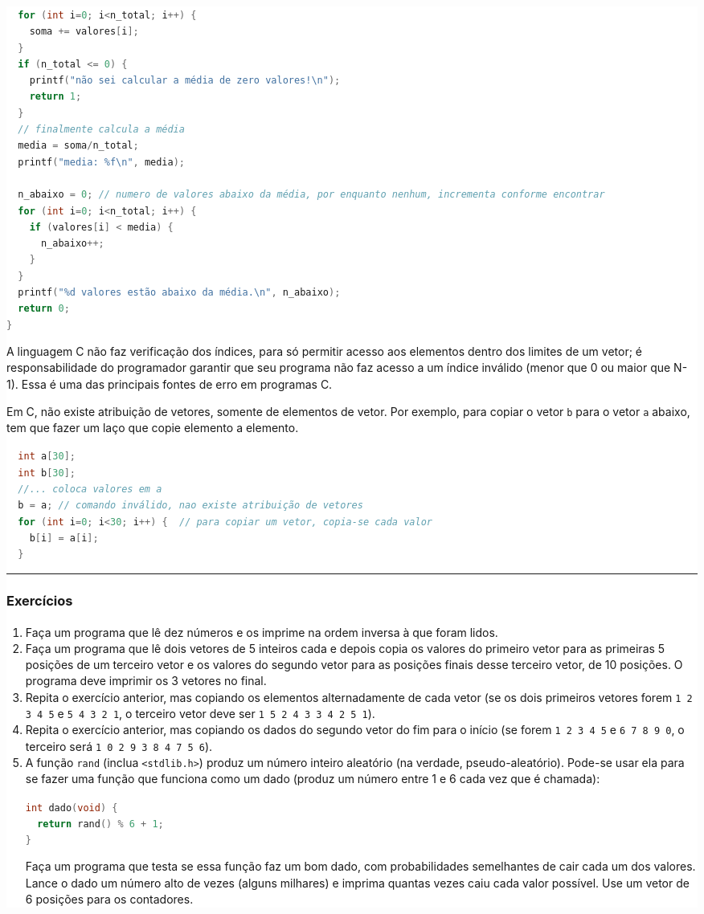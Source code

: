```c
  for (int i=0; i<n_total; i++) {
    soma += valores[i];
  }
  if (n_total <= 0) {
    printf("não sei calcular a média de zero valores!\n");
    return 1;
  }
  // finalmente calcula a média
  media = soma/n_total;
  printf("media: %f\n", media);

  n_abaixo = 0; // numero de valores abaixo da média, por enquanto nenhum, incrementa conforme encontrar
  for (int i=0; i<n_total; i++) {
    if (valores[i] < media) {
      n_abaixo++;
    }
  }
  printf("%d valores estão abaixo da média.\n", n_abaixo);
  return 0;
}
```

A linguagem C não faz verificação dos índices, para só permitir acesso aos elementos dentro dos limites de um vetor; é responsabilidade do programador garantir que seu programa não faz acesso a um índice inválido (menor que 0 ou maior que N-1).
Essa é uma das principais fontes de erro em programas C.

Em C, não existe atribuição de vetores, somente de elementos de vetor. 
Por exemplo, para copiar o vetor `b` para o vetor `a` abaixo, tem que fazer um laço que copie elemento a elemento.
```c
  int a[30];
  int b[30];
  //... coloca valores em a
  b = a; // comando inválido, nao existe atribuição de vetores
  for (int i=0; i<30; i++) {  // para copiar um vetor, copia-se cada valor
    b[i] = a[i];
  }
```

* * *

### Exercícios

1. Faça um programa que lê dez números e os imprime na ordem inversa à que foram lidos.
1. Faça um programa que lê dois vetores de 5 inteiros cada e depois copia os valores do primeiro vetor para as primeiras 5 posições de um terceiro vetor e os valores do segundo vetor para as posições finais desse terceiro vetor, de 10 posições. O programa deve imprimir os 3 vetores no final.
1. Repita o exercício anterior, mas copiando os elementos alternadamente de cada vetor (se os dois primeiros vetores forem `1 2 3 4 5` e `5 4 3 2 1`, o terceiro vetor deve ser `1 5 2 4 3 3 4 2 5 1`).
1. Repita o exercício anterior, mas copiando os dados do segundo vetor do fim para o início (se forem `1 2 3 4 5` e `6 7 8 9 0`, o terceiro será `1 0 2 9 3 8 4 7 5 6`).
1. A função `rand` (inclua `<stdlib.h>`) produz um número inteiro aleatório (na verdade, pseudo-aleatório).
   Pode-se usar ela para se fazer uma função que funciona como um dado (produz um número entre 1 e 6 cada vez que é chamada):
   ```c
   int dado(void) {
     return rand() % 6 + 1;
   }
   ```
   Faça um programa que testa se essa função faz um bom dado, com probabilidades semelhantes de cair cada um dos valores. Lance o dado um número alto de vezes (alguns milhares) e imprima quantas vezes caiu cada valor possível. Use um vetor de 6 posições para os contadores.
   